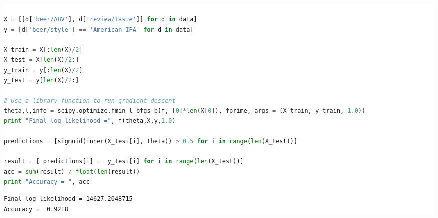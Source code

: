 ```python

X = [[d['beer/ABV'], d['review/taste']] for d in data]
y = [d['beer/style'] == 'American IPA' for d in data]

X_train = X[:len(X)/2]
X_test = X[len(X)/2:]
y_train = y[:len(X)/2]
y_test = y[len(X)/2:]

# Use a library function to run gradient descent 
theta,l,info = scipy.optimize.fmin_l_bfgs_b(f, [0]*len(X[0]), fprime, args = (X_train, y_train, 1.0))
print "Final log likelihood =", f(theta,X,y,1.0)

predictions = [sigmoid(inner(X_test[i], theta)) > 0.5 for i in range(len(X_test))]

result = [ predictions[i] == y_test[i] for i in range(len(X_test))]
acc = sum(result) / float(len(result))
print "Accuracy = ", acc
```

    Final log likelihood = 14627.2048715
    Accuracy =  0.9218

